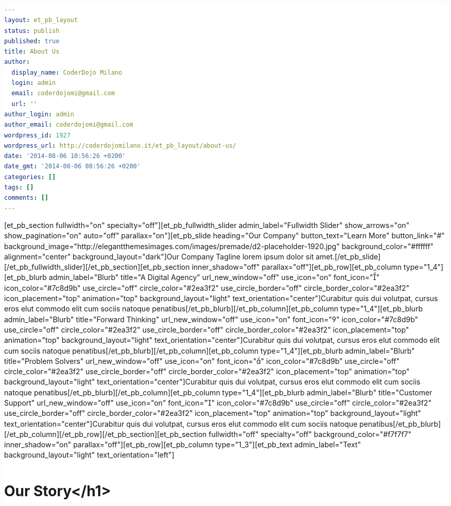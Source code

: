 ```yaml
---
layout: et_pb_layout
status: publish
published: true
title: About Us
author:
  display_name: CoderDojo Milano
  login: admin
  email: coderdojomi@gmail.com
  url: ''
author_login: admin
author_email: coderdojomi@gmail.com
wordpress_id: 1927
wordpress_url: http://coderdojomilano.it/et_pb_layout/about-us/
date: '2014-08-06 10:56:26 +0200'
date_gmt: '2014-08-06 08:56:26 +0200'
categories: []
tags: []
comments: []
---
```

<p>[et_pb_section fullwidth="on" specialty="off"][et_pb_fullwidth_slider admin_label="Fullwidth Slider" show_arrows="on" show_pagination="on" auto="off" parallax="on"][et_pb_slide heading="Our Company" button_text="Learn More" button_link="#" background_image="http:&#47;&#47;elegantthemesimages.com&#47;images&#47;premade&#47;d2-placeholder-1920.jpg" background_color="#ffffff" alignment="center" background_layout="dark"]Our Company Tagline lorem ipsum dolor sit amet.[&#47;et_pb_slide][&#47;et_pb_fullwidth_slider][&#47;et_pb_section][et_pb_section inner_shadow="off" parallax="off"][et_pb_row][et_pb_column type="1_4"][et_pb_blurb admin_label="Blurb" title="A Digital Agency" url_new_window="off" use_icon="on" font_icon="" icon_color="#7c8d9b" use_circle="off" circle_color="#2ea3f2" use_circle_border="off" circle_border_color="#2ea3f2" icon_placement="top" animation="top" background_layout="light" text_orientation="center"]Curabitur quis dui volutpat, cursus eros elut commodo elit cum sociis natoque penatibus[&#47;et_pb_blurb][&#47;et_pb_column][et_pb_column type="1_4"][et_pb_blurb admin_label="Blurb" title="Forward Thinking" url_new_window="off" use_icon="on" font_icon="" icon_color="#7c8d9b" use_circle="off" circle_color="#2ea3f2" use_circle_border="off" circle_border_color="#2ea3f2" icon_placement="top" animation="top" background_layout="light" text_orientation="center"]Curabitur quis dui volutpat, cursus eros elut commodo elit cum sociis natoque penatibus[&#47;et_pb_blurb][&#47;et_pb_column][et_pb_column type="1_4"][et_pb_blurb admin_label="Blurb" title="Problem Solvers" url_new_window="off" use_icon="on" font_icon="" icon_color="#7c8d9b" use_circle="off" circle_color="#2ea3f2" use_circle_border="off" circle_border_color="#2ea3f2" icon_placement="top" animation="top" background_layout="light" text_orientation="center"]Curabitur quis dui volutpat, cursus eros elut commodo elit cum sociis natoque penatibus[&#47;et_pb_blurb][&#47;et_pb_column][et_pb_column type="1_4"][et_pb_blurb admin_label="Blurb" title="Customer Support" url_new_window="off" use_icon="on" font_icon="" icon_color="#7c8d9b" use_circle="off" circle_color="#2ea3f2" use_circle_border="off" circle_border_color="#2ea3f2" icon_placement="top" animation="top" background_layout="light" text_orientation="center"]Curabitur quis dui volutpat, cursus eros elut commodo elit cum sociis natoque penatibus[&#47;et_pb_blurb][&#47;et_pb_column][&#47;et_pb_row][&#47;et_pb_section][et_pb_section fullwidth="off" specialty="off" background_color="#f7f7f7" inner_shadow="on" parallax="off"][et_pb_row][et_pb_column type="1_3"][et_pb_text admin_label="Text" background_layout="light" text_orientation="left"]<br />
<h1>Our Story<&#47;h1><br />